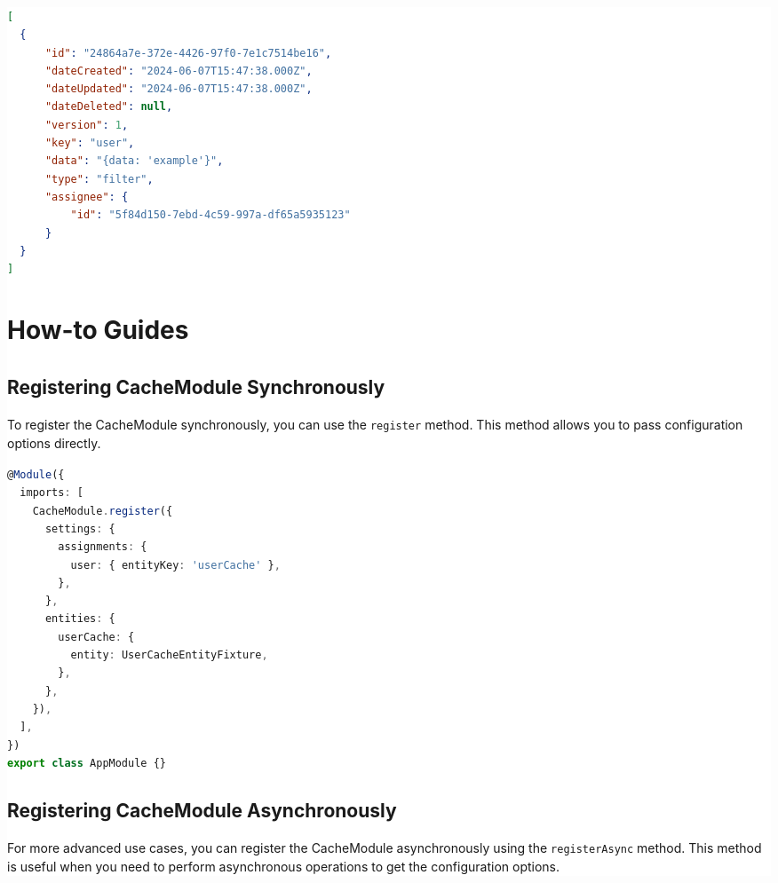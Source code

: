 ```json
[
  {
      "id": "24864a7e-372e-4426-97f0-7e1c7514be16",
      "dateCreated": "2024-06-07T15:47:38.000Z",
      "dateUpdated": "2024-06-07T15:47:38.000Z",
      "dateDeleted": null,
      "version": 1,
      "key": "user",
      "data": "{data: 'example'}",
      "type": "filter",
      "assignee": {
          "id": "5f84d150-7ebd-4c59-997a-df65a5935123"
      }
  }
]
```

# How-to Guides

## Registering CacheModule Synchronously

To register the CacheModule synchronously, you can use the `register` method.
This method allows you to pass configuration options directly.

```ts
@Module({
  imports: [
    CacheModule.register({
      settings: {
        assignments: {
          user: { entityKey: 'userCache' },
        },
      },
      entities: {
        userCache: {
          entity: UserCacheEntityFixture,
        },
      },
    }),
  ],
})
export class AppModule {}
```

## Registering CacheModule Asynchronously

For more advanced use cases, you can register the CacheModule asynchronously using
the `registerAsync` method. This method is useful when you need to perform
asynchronous operations to get the configuration options.
